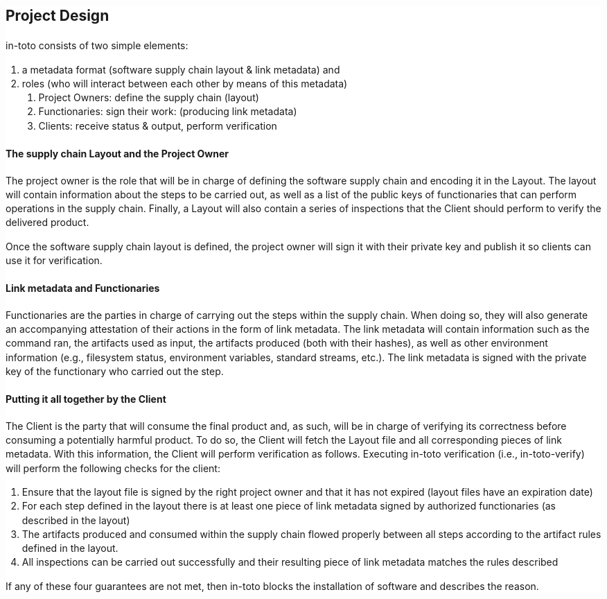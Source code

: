 ## Project Design

in-toto consists of two simple elements: 
1. a metadata format (software supply chain layout & link metadata) and 
2. roles (who will interact between each other by means of this metadata)
   1. Project Owners: define the supply chain (layout)
   2. Functionaries: sign their work: (producing link metadata)
   3. Clients: receive status & output, perform verification


#### The supply chain Layout and the Project Owner

The project owner is the role that will be in charge of defining the software
supply chain and encoding it in the Layout. The layout will contain information
about the steps to be carried out, as well as a list of the public keys of
functionaries that can perform operations in the supply chain. Finally, a
Layout will also contain a series of inspections that the Client should perform
to verify the delivered product.


Once the software supply chain layout is defined, the project owner will sign
it with their private key and publish it so clients can use it for verification.

#### Link metadata and Functionaries

Functionaries are the parties in charge of carrying out the steps within the
supply chain. When doing so, they will also generate an accompanying
attestation of their actions in the form of link metadata. The link metadata
will contain information such as the command ran, the artifacts used as input,
the artifacts produced (both with their hashes), as well as other environment
information (e.g., filesystem status, environment variables, standard streams,
etc.). The link metadata is signed with the private key of the functionary who
carried out the step.


#### Putting it all together by the Client

The Client is the party that will consume the final product and, as such, will
be in charge of verifying its correctness before consuming a potentially
harmful product. To do so, the Client will fetch the Layout file and all
corresponding pieces of link metadata. With this information, the Client will
perform verification as follows. Executing in-toto verification (i.e.,
in-toto-verify) will perform the following checks for the client:


1. Ensure that the layout file is signed by the right project owner and that it
   has not expired (layout files have an expiration date)
2. For each step defined in the layout there is at least one piece of link
   metadata signed by authorized functionaries (as described in the layout)
3. The artifacts produced and consumed within the supply chain flowed properly
   between all steps according to the artifact rules defined in the layout.
4. All inspections can be carried out successfully and their resulting piece of
   link metadata matches the rules described


If any of these four guarantees are not met, then in-toto blocks the installation
of software and describes the reason.
